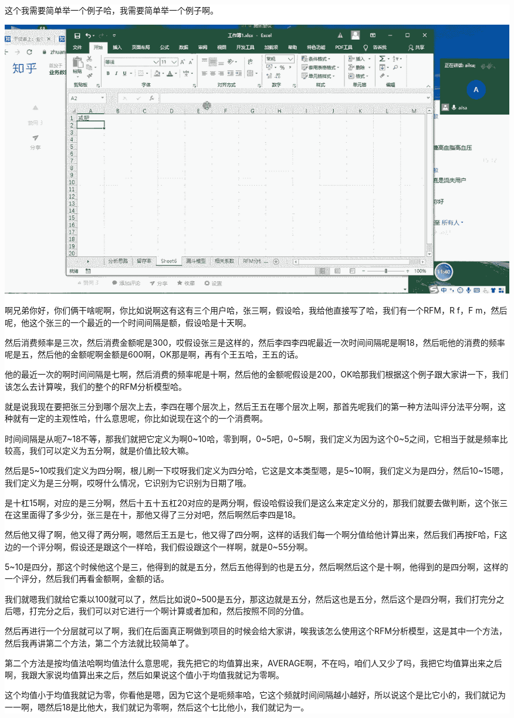 这个我需要简单举一个例子哈，我需要简单举一个例子啊。

![](img/b514a22626b2d31fb7a5bca3c5acdc1e_7.png)

啊兄弟你好，你们俩干啥呢啊，你比如说啊这有这有三个用户哈，张三啊，假设哈，我给他直接写了哈，我们有一个RFM，R f，F m，然后呢，他这个张三的一个最近的一个时间间隔是额，假设哈是十天啊。

然后消费频率是三次，然后消费金额呢是300，哎假设张三是这样的，然后李四李四呢最近一次时间间隔呢是啊18，然后呃他的消费的频率呢是五，然后他的金额呢啊金额是600啊，OK那是啊，再有个王五哈，王五的话。

他的最近一次的啊时间间隔是七啊，然后消费的频率呢是十啊，然后他的金额呢假设是200，OK哈那我们根据这个例子跟大家讲一下，我们该怎么去计算唉，我们的整个的RFM分析模型哈。

就是说我现在要把张三分到哪个层次上去，李四在哪个层次上，然后王五在哪个层次上啊，那首先呢我们的第一种方法叫评分法平分啊，这种就有一定的主观性哈，什么意思呢，你比如说现在这个的一个消费啊。

时间间隔是从呃7~18不等，那我们就把它定义为啊0~10哈，零到啊，0~5吧，0~5啊，我们定义为因为这个0~5之间，它相当于就是频率比较高，我们可以定义为五分啊，就是价值比较大嘛。

然后是5~10哎我们定义为四分啊，根儿刷一下哎呀我们定义为四分哈，它这是文本类型嗯，是5~10啊，我们定义为是四分，然后10~15嗯，我们定义为是三分啊，哎呀什么情况，它识别为它识别为日期了哦。

是十杠15啊，对应的是三分啊，然后十五十五杠20对应的是两分啊，假设哈假设我们是这么来定定义分的，那我们就要去做判断，这个张三在这里面得了多少分，张三是在十，那他又得了三分对吧，然后啊然后李四是18。

然后他又得了啊，他又得了两分啊，嗯然后王五是七，他又得了四分啊，这样的话我们每一个啊分值给他计算出来，然后我们再按F哈，F这边的一个评分啊，假设还是跟这个一样哈，我们假设跟这个一样啊，就是0~55分啊。

5~10是四分，那这个时候他这个是三，他得到的就是五分，然后五他得到的也是五分，然后啊然后这个是十啊，他得到的是四分啊，这样的一个评分，然后我们再看金额啊，金额的话。

我们就嗯我们就给它乘以100就可以了，然后比如说0~500是五分，那这边就是五分，然后这也是五分，然后这个是四分啊，我们打完分之后嗯，打完分之后，我们可以对它进行一个啊计算或者加和，然后按照不同的分值。

然后再进行一个分层就可以了啊，我们在后面真正啊做到项目的时候会给大家讲，唉我该怎么使用这个RFM分析模型，这是其中一个方法，然后我再讲第二个方法，第二个方法就比较简单了。

第二个方法是按均值法哈啊均值法什么意思呢，我先把它的均值算出来，AVERAGE啊，不在吗，咱们人又少了吗，我把它均值算出来之后啊，我跟大家说均值算出来之后，然后如果说这个值小于均值我就记为零啊。

这个均值小于均值我就记为零，你看他是嗯，因为它这个是呃频率哈，它这个频就时间间隔越小越好，所以说这个是比它小的，我们就记为一一啊，嗯然后18是比他大，我们就记为零啊，然后这个七比他小，我们就记为一。
